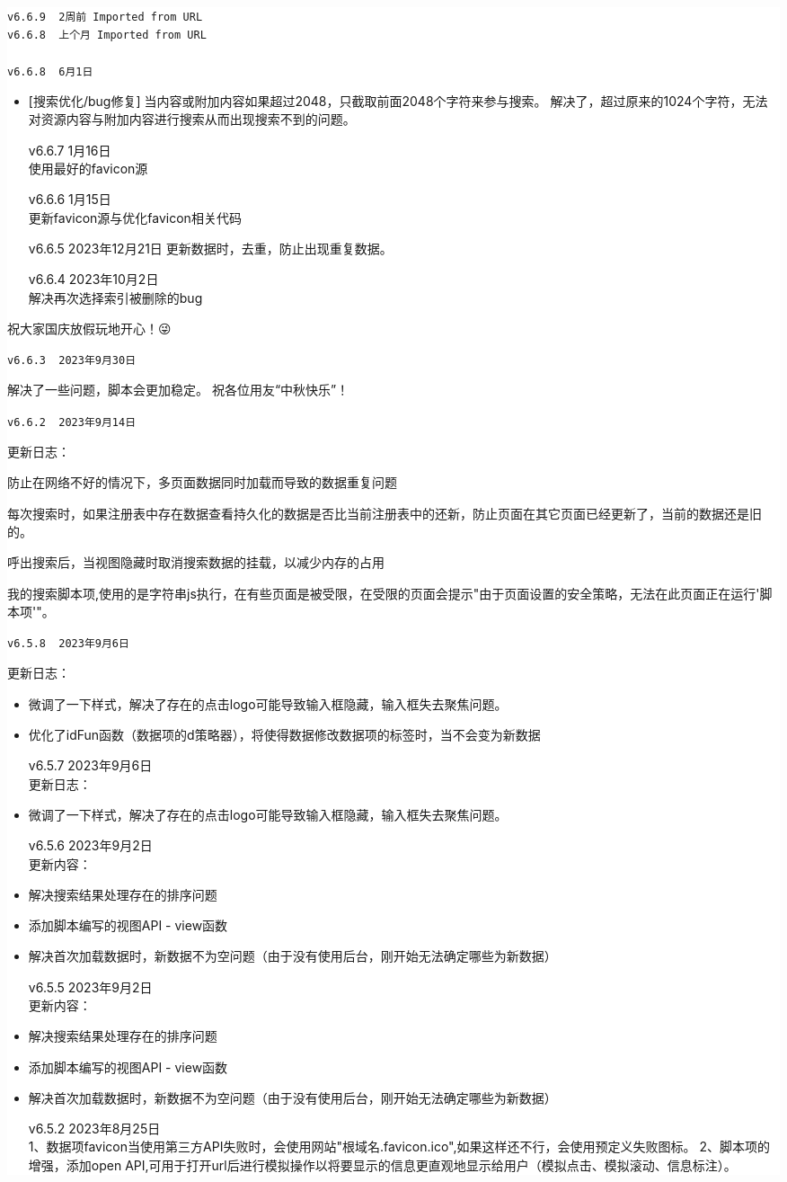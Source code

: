 	v6.6.9	2周前	Imported from URL
	v6.6.8	上个月	Imported from URL
 
	v6.6.8	6月1日	
- [搜索优化/bug修复] 当内容或附加内容如果超过2048，只截取前面2048个字符来参与搜索。 解决了，超过原来的1024个字符，无法对资源内容与附加内容进行搜索从而出现搜索不到的问题。

	v6.6.7	1月16日	
使用最好的favicon源

	v6.6.6	1月15日	
更新favicon源与优化favicon相关代码

	v6.6.5	2023年12月21日	
更新数据时，去重，防止出现重复数据。

	v6.6.4	2023年10月2日	
解决再次选择索引被删除的bug

祝大家国庆放假玩地开心！😜

	v6.6.3	2023年9月30日	
解决了一些问题，脚本会更加稳定。
祝各位用友“中秋快乐”！

	v6.6.2	2023年9月14日	
更新日志：

防止在网络不好的情况下，多页面数据同时加载而导致的数据重复问题

每次搜索时，如果注册表中存在数据查看持久化的数据是否比当前注册表中的还新，防止页面在其它页面已经更新了，当前的数据还是旧的。

呼出搜索后，当视图隐藏时取消搜索数据的挂载，以减少内存的占用

我的搜索脚本项,使用的是字符串js执行，在有些页面是被受限，在受限的页面会提示"由于页面设置的安全策略，无法在此页面正在运行'脚本项'"。

	v6.5.8	2023年9月6日	
更新日志：
- 微调了一下样式，解决了存在的点击logo可能导致输入框隐藏，输入框失去聚焦问题。
- 优化了idFun函数（数据项的d策略器），将使得数据修改数据项的标签时，当不会变为新数据

	v6.5.7	2023年9月6日	
更新日志：
- 微调了一下样式，解决了存在的点击logo可能导致输入框隐藏，输入框失去聚焦问题。

	v6.5.6	2023年9月2日	
更新内容：
- 解决搜索结果处理存在的排序问题
- 添加脚本编写的视图API - view函数
- 解决首次加载数据时，新数据不为空问题（由于没有使用后台，刚开始无法确定哪些为新数据）

	v6.5.5	2023年9月2日	
更新内容：
- 解决搜索结果处理存在的排序问题
- 添加脚本编写的视图API - view函数
- 解决首次加载数据时，新数据不为空问题（由于没有使用后台，刚开始无法确定哪些为新数据）

	v6.5.2	2023年8月25日	
1、数据项favicon当使用第三方API失败时，会使用网站"根域名.favicon.ico",如果这样还不行，会使用预定义失败图标。
2、脚本项的增强，添加open API,可用于打开url后进行模拟操作以将要显示的信息更直观地显示给用户（模拟点击、模拟滚动、信息标注）。
